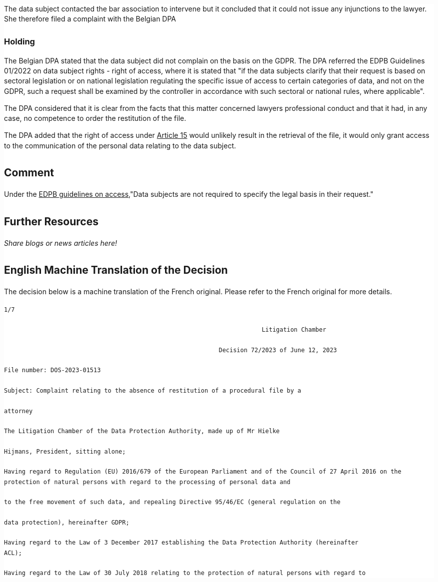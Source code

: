 The data subject contacted the bar association to intervene but it concluded that it could not issue any injunctions to the lawyer. She therefore filed a complaint with the Belgian DPA

### Holding

The Belgian DPA stated that the data subject did not complain on the basis on the GDPR. The DPA referred the EDPB Guidelines 01/2022 on data subject rights - right of access, where it is stated that "if the data subjects clarify that their request is based on sectoral legislation or on national legislation regulating the specific issue of access to certain categories of data, and not on the GDPR, such a request shall be examined by the controller in accordance with such sectoral or national rules, where applicable".

The DPA considered that it is clear from the facts that this matter concerned lawyers professional conduct and that it had, in any case, no competence to order the restitution of the file.

The DPA added that the right of access under [Article 15](/index.php?title=Article_15_GDPR "Article 15 GDPR") would unlikely result in the retrieval of the file, it would only grant access to the communication of the personal data relating to the data subject.

## Comment

Under the [EDPB guidelines on access](https://edpb.europa.eu/our-work-tools/our-documents/guidelines/guidelines-012022-data-subject-rights-right-access_en),"Data subjects are not required to specify the legal basis in their request."

## Further Resources

_Share blogs or news articles here!_

## English Machine Translation of the Decision

The decision below is a machine translation of the French original. Please refer to the French original for more details.

```
1/7

                                                                        Litigation Chamber

                                                            Decision 72/2023 of June 12, 2023

File number: DOS-2023-01513

Subject: Complaint relating to the absence of restitution of a procedural file by a

attorney

The Litigation Chamber of the Data Protection Authority, made up of Mr Hielke

Hijmans, President, sitting alone;

Having regard to Regulation (EU) 2016/679 of the European Parliament and of the Council of 27 April 2016 on the
protection of natural persons with regard to the processing of personal data and

to the free movement of such data, and repealing Directive 95/46/EC (general regulation on the

data protection), hereinafter GDPR;

Having regard to the Law of 3 December 2017 establishing the Data Protection Authority (hereinafter
ACL);

Having regard to the Law of 30 July 2018 relating to the protection of natural persons with regard to

```